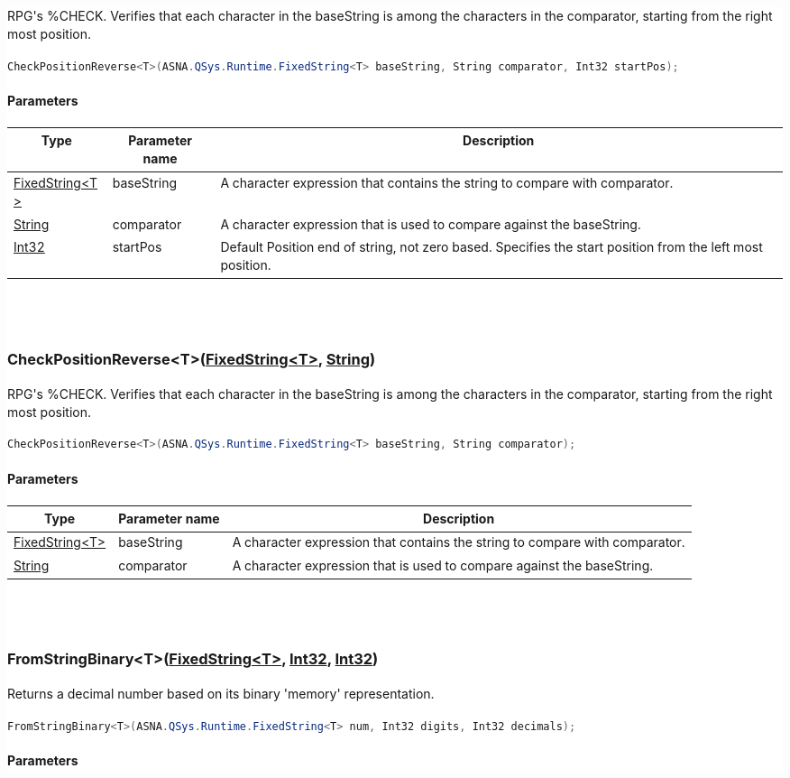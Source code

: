 RPG's %CHECK. Verifies that each character in the baseString is among the characters in the comparator, starting from the right most position.

```cs
CheckPositionReverse<T>(ASNA.QSys.Runtime.FixedString<T> baseString, String comparator, Int32 startPos);
```

#### Parameters

| Type | Parameter name | Description
| --- | --- | ---
| [FixedString&lt;T&gt;](/reference/asna-qsys-runtime/fixed-string<t>.html) | baseString | A character expression that contains the string to compare with comparator. 
| [String](https://docs.microsoft.com/en-us/dotnet/api/system.string) | comparator | A character expression that is used to compare against the baseString. 
| [Int32](https://docs.microsoft.com/en-us/dotnet/api/system.int32) | startPos | Default Position end of string, not zero based.  Specifies the start position from the left most position. 


<br>
<br>

### CheckPositionReverse&lt;T&gt;([FixedString&lt;T&gt;](/reference/asna-qsys-runtime/fixed-string<t>.html), [String](https://docs.microsoft.com/en-us/dotnet/api/system.string))

RPG's %CHECK. Verifies that each character in the baseString is among the characters in the comparator, starting from the right most position.

```cs
CheckPositionReverse<T>(ASNA.QSys.Runtime.FixedString<T> baseString, String comparator);
```

#### Parameters

| Type | Parameter name | Description
| --- | --- | ---
| [FixedString&lt;T&gt;](/reference/asna-qsys-runtime/fixed-string<t>.html) | baseString | A character expression that contains the string to compare with comparator. 
| [String](https://docs.microsoft.com/en-us/dotnet/api/system.string) | comparator | A character expression that is used to compare against the baseString. 


<br>
<br>

### FromStringBinary&lt;T&gt;([FixedString&lt;T&gt;](/reference/asna-qsys-runtime/fixed-string<t>.html), [Int32](https://docs.microsoft.com/en-us/dotnet/api/system.int32), [Int32](https://docs.microsoft.com/en-us/dotnet/api/system.int32))

Returns a decimal number based on its binary 'memory' representation.

```cs
FromStringBinary<T>(ASNA.QSys.Runtime.FixedString<T> num, Int32 digits, Int32 decimals);
```

#### Parameters
